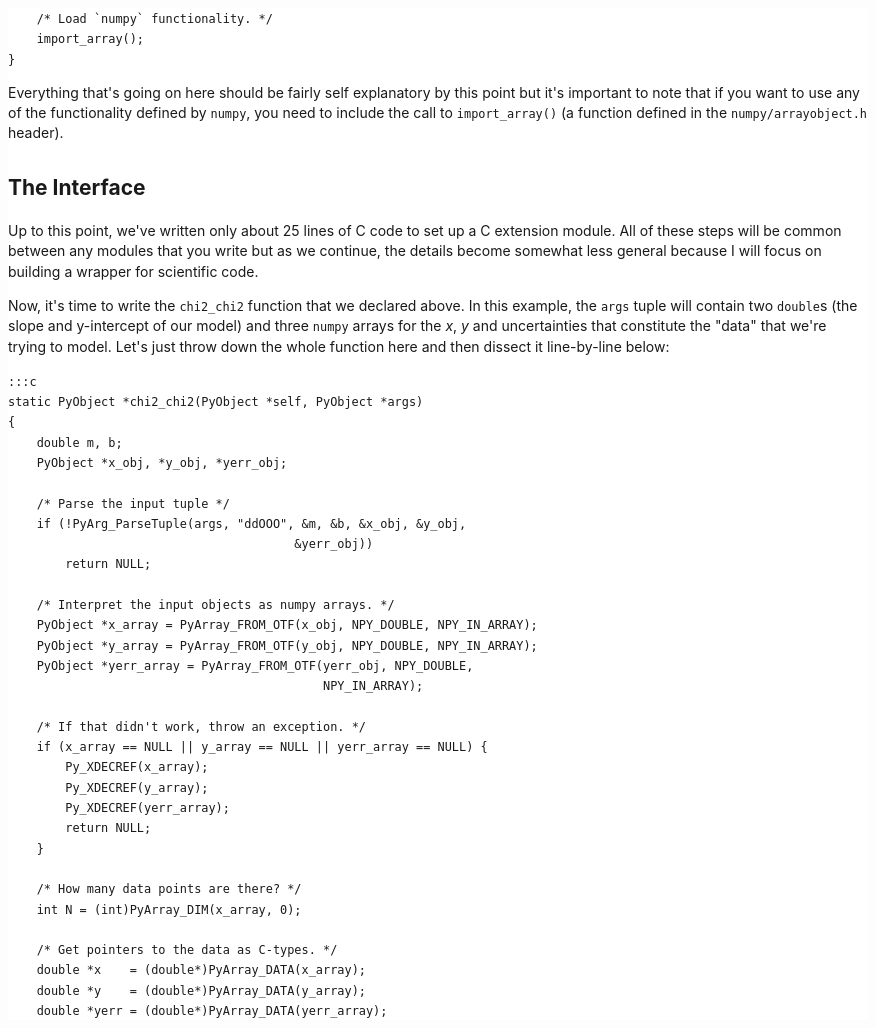         /* Load `numpy` functionality. */
        import_array();
    }

Everything that's going on here should be fairly self explanatory by this
point but it's important to note that if you want to use any of the
functionality defined by `numpy`, you need to include the call to
`import_array()` (a function defined in the `numpy/arrayobject.h` header).


The Interface
-------------

Up to this point, we've written only about 25 lines of C code to set up
a C extension module. All of these steps will be common between any modules
that you write but as we continue, the details become somewhat less general
because I will focus on building a wrapper for scientific code.

Now, it's time to write the `chi2_chi2` function that we declared above.
In this example, the `args` tuple will contain two `double`s (the slope
and y-intercept of our model) and three `numpy` arrays for the _x_, _y_
and uncertainties that constitute the "data" that we're trying to model.
Let's just throw down the whole function here and then dissect it line-by-line
below:

    :::c
    static PyObject *chi2_chi2(PyObject *self, PyObject *args)
    {
        double m, b;
        PyObject *x_obj, *y_obj, *yerr_obj;

        /* Parse the input tuple */
        if (!PyArg_ParseTuple(args, "ddOOO", &m, &b, &x_obj, &y_obj,
                                            &yerr_obj))
            return NULL;

        /* Interpret the input objects as numpy arrays. */
        PyObject *x_array = PyArray_FROM_OTF(x_obj, NPY_DOUBLE, NPY_IN_ARRAY);
        PyObject *y_array = PyArray_FROM_OTF(y_obj, NPY_DOUBLE, NPY_IN_ARRAY);
        PyObject *yerr_array = PyArray_FROM_OTF(yerr_obj, NPY_DOUBLE,
                                                NPY_IN_ARRAY);

        /* If that didn't work, throw an exception. */
        if (x_array == NULL || y_array == NULL || yerr_array == NULL) {
            Py_XDECREF(x_array);
            Py_XDECREF(y_array);
            Py_XDECREF(yerr_array);
            return NULL;
        }

        /* How many data points are there? */
        int N = (int)PyArray_DIM(x_array, 0);

        /* Get pointers to the data as C-types. */
        double *x    = (double*)PyArray_DATA(x_array);
        double *y    = (double*)PyArray_DATA(y_array);
        double *yerr = (double*)PyArray_DATA(yerr_array);
